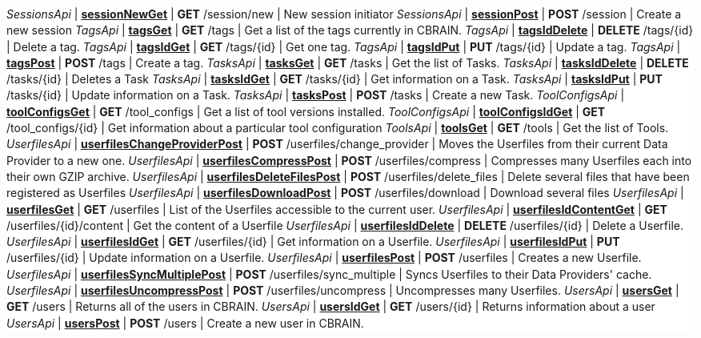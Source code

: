 *SessionsApi* | [**sessionNewGet**](docs/Api/SessionsApi.md#sessionnewget) | **GET** /session/new | New session initiator
*SessionsApi* | [**sessionPost**](docs/Api/SessionsApi.md#sessionpost) | **POST** /session | Create a new session
*TagsApi* | [**tagsGet**](docs/Api/TagsApi.md#tagsget) | **GET** /tags | Get a list of the tags currently in CBRAIN.
*TagsApi* | [**tagsIdDelete**](docs/Api/TagsApi.md#tagsiddelete) | **DELETE** /tags/{id} | Delete a tag.
*TagsApi* | [**tagsIdGet**](docs/Api/TagsApi.md#tagsidget) | **GET** /tags/{id} | Get one tag.
*TagsApi* | [**tagsIdPut**](docs/Api/TagsApi.md#tagsidput) | **PUT** /tags/{id} | Update a tag.
*TagsApi* | [**tagsPost**](docs/Api/TagsApi.md#tagspost) | **POST** /tags | Create a tag.
*TasksApi* | [**tasksGet**](docs/Api/TasksApi.md#tasksget) | **GET** /tasks | Get the list of Tasks.
*TasksApi* | [**tasksIdDelete**](docs/Api/TasksApi.md#tasksiddelete) | **DELETE** /tasks/{id} | Deletes a Task
*TasksApi* | [**tasksIdGet**](docs/Api/TasksApi.md#tasksidget) | **GET** /tasks/{id} | Get information on a Task.
*TasksApi* | [**tasksIdPut**](docs/Api/TasksApi.md#tasksidput) | **PUT** /tasks/{id} | Update information on a Task.
*TasksApi* | [**tasksPost**](docs/Api/TasksApi.md#taskspost) | **POST** /tasks | Create a new Task.
*ToolConfigsApi* | [**toolConfigsGet**](docs/Api/ToolConfigsApi.md#toolconfigsget) | **GET** /tool_configs | Get a list of tool versions installed.
*ToolConfigsApi* | [**toolConfigsIdGet**](docs/Api/ToolConfigsApi.md#toolconfigsidget) | **GET** /tool_configs/{id} | Get information about a particular tool configuration
*ToolsApi* | [**toolsGet**](docs/Api/ToolsApi.md#toolsget) | **GET** /tools | Get the list of Tools.
*UserfilesApi* | [**userfilesChangeProviderPost**](docs/Api/UserfilesApi.md#userfileschangeproviderpost) | **POST** /userfiles/change_provider | Moves the Userfiles from their current Data Provider to a new one.
*UserfilesApi* | [**userfilesCompressPost**](docs/Api/UserfilesApi.md#userfilescompresspost) | **POST** /userfiles/compress | Compresses many Userfiles each into their own GZIP archive.
*UserfilesApi* | [**userfilesDeleteFilesPost**](docs/Api/UserfilesApi.md#userfilesdeletefilespost) | **POST** /userfiles/delete_files | Delete several files that have been registered as Userfiles
*UserfilesApi* | [**userfilesDownloadPost**](docs/Api/UserfilesApi.md#userfilesdownloadpost) | **POST** /userfiles/download | Download several files
*UserfilesApi* | [**userfilesGet**](docs/Api/UserfilesApi.md#userfilesget) | **GET** /userfiles | List of the Userfiles accessible to the current user.
*UserfilesApi* | [**userfilesIdContentGet**](docs/Api/UserfilesApi.md#userfilesidcontentget) | **GET** /userfiles/{id}/content | Get the content of a Userfile
*UserfilesApi* | [**userfilesIdDelete**](docs/Api/UserfilesApi.md#userfilesiddelete) | **DELETE** /userfiles/{id} | Delete a Userfile.
*UserfilesApi* | [**userfilesIdGet**](docs/Api/UserfilesApi.md#userfilesidget) | **GET** /userfiles/{id} | Get information on a Userfile.
*UserfilesApi* | [**userfilesIdPut**](docs/Api/UserfilesApi.md#userfilesidput) | **PUT** /userfiles/{id} | Update information on a Userfile.
*UserfilesApi* | [**userfilesPost**](docs/Api/UserfilesApi.md#userfilespost) | **POST** /userfiles | Creates a new Userfile.
*UserfilesApi* | [**userfilesSyncMultiplePost**](docs/Api/UserfilesApi.md#userfilessyncmultiplepost) | **POST** /userfiles/sync_multiple | Syncs Userfiles to their Data Providers&#39; cache.
*UserfilesApi* | [**userfilesUncompressPost**](docs/Api/UserfilesApi.md#userfilesuncompresspost) | **POST** /userfiles/uncompress | Uncompresses many Userfiles.
*UsersApi* | [**usersGet**](docs/Api/UsersApi.md#usersget) | **GET** /users | Returns all of the users in CBRAIN.
*UsersApi* | [**usersIdGet**](docs/Api/UsersApi.md#usersidget) | **GET** /users/{id} | Returns information about a user
*UsersApi* | [**usersPost**](docs/Api/UsersApi.md#userspost) | **POST** /users | Create a new user in CBRAIN.
